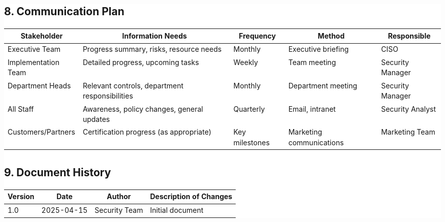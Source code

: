 ## 8. Communication Plan

| Stakeholder | Information Needs | Frequency | Method | Responsible |
|-------------|-------------------|-----------|--------|-------------|
| Executive Team | Progress summary, risks, resource needs | Monthly | Executive briefing | CISO |
| Implementation Team | Detailed progress, upcoming tasks | Weekly | Team meeting | Security Manager |
| Department Heads | Relevant controls, department responsibilities | Monthly | Department meeting | Security Manager |
| All Staff | Awareness, policy changes, general updates | Quarterly | Email, intranet | Security Analyst |
| Customers/Partners | Certification progress (as appropriate) | Key milestones | Marketing communications | Marketing Team |

## 9. Document History

| Version | Date | Author | Description of Changes |
|---------|------|--------|------------------------|
| 1.0 | 2025-04-15 | Security Team | Initial document | 